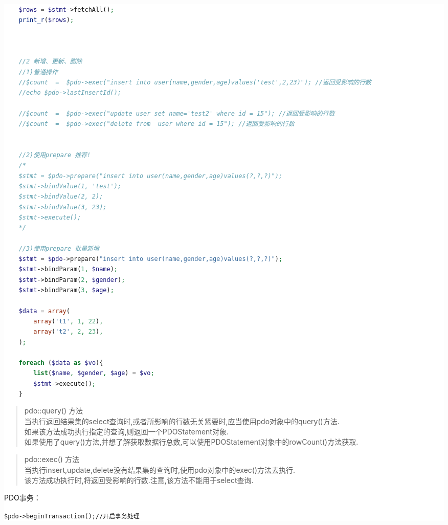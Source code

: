 ```php
    $rows = $stmt->fetchAll();
    print_r($rows);
    
    
    
    //2 新增、更新、删除
    //1)普通操作
    //$count  =  $pdo->exec("insert into user(name,gender,age)values('test',2,23)"); //返回受影响的行数 
    //echo $pdo->lastInsertId();
    
    //$count  =  $pdo->exec("update user set name='test2' where id = 15"); //返回受影响的行数
    //$count  =  $pdo->exec("delete from  user where id = 15"); //返回受影响的行数
    
    
    //2)使用prepare 推荐!
    /*
    $stmt = $pdo->prepare("insert into user(name,gender,age)values(?,?,?)");
    $stmt->bindValue(1, 'test');
    $stmt->bindValue(2, 2);
    $stmt->bindValue(3, 23);
    $stmt->execute();
    */
    
    //3)使用prepare 批量新增
    $stmt = $pdo->prepare("insert into user(name,gender,age)values(?,?,?)");
    $stmt->bindParam(1, $name);
    $stmt->bindParam(2, $gender);
    $stmt->bindParam(3, $age);
    
    $data = array(
        array('t1', 1, 22),
        array('t2', 2, 23),
    );
    
    foreach ($data as $vo){
        list($name, $gender, $age) = $vo;
        $stmt->execute();
    }
```


> pdo::query() 方法  
> 当执行返回结果集的select查询时,或者所影响的行数无关紧要时,应当使用pdo对象中的query()方法.  
> 如果该方法成功执行指定的查询,则返回一个PDOStatement对象.  
> 如果使用了query()方法,并想了解获取数据行总数,可以使用PDOStatement对象中的rowCount()方法获取.

> pdo::exec() 方法  
> 当执行insert,update,delete没有结果集的查询时,使用pdo对象中的exec()方法去执行.  
> 该方法成功执行时,将返回受影响的行数.注意,该方法不能用于select查询.

PDO事务：

    $pdo->beginTransaction();//开启事务处理
    